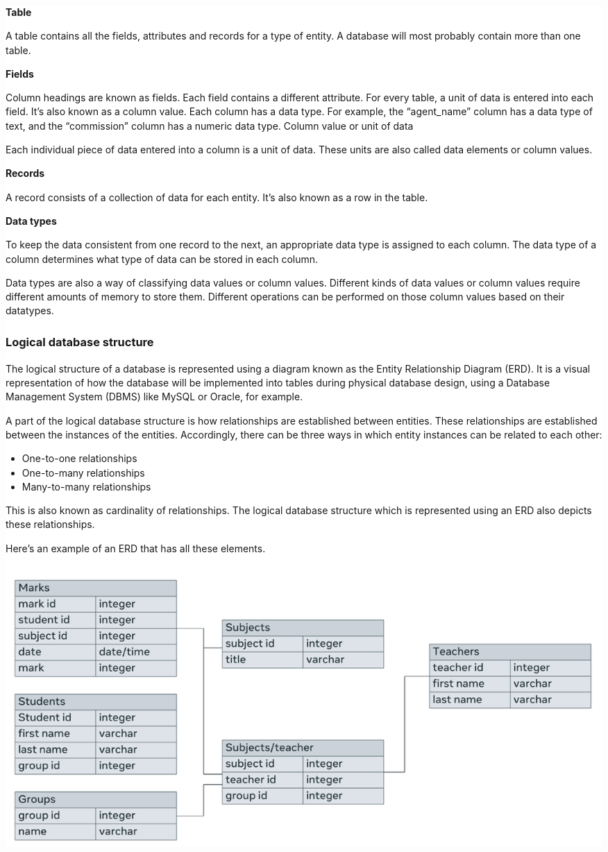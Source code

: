 **Table**

A table contains all the fields, attributes and records for a type of entity. A database will most probably contain more than one table.

**Fields**

Column headings are known as fields. Each field contains a different attribute. For every table, a unit of data is entered into each field. It’s also known as a column value. Each column has a data type. For example, the “agent_name” column has a data type of text, and the “commission” column has a numeric data type.
Column value or unit of data

Each individual piece of data entered into a column is a unit of data. These units are also called data elements or column values.

**Records**

A record consists of a collection of data for each entity. It’s also known as a row in the table.

**Data types**

To keep the data consistent from one record to the next, an appropriate data type is assigned to each column. The data type of a column determines what type of data can be stored in each column.

Data types are also a way of classifying data values or column values. Different kinds of data values or column values require different amounts of memory to store them. Different operations can be performed on those column values based on their datatypes.

### Logical database structure

The logical structure of a database is represented using a diagram known as the Entity Relationship Diagram (ERD). It is a visual representation of how the database will be implemented into tables during physical database design, using a Database Management System (DBMS) like MySQL or Oracle, for example.

A part of the logical database structure is how relationships are established between entities. These relationships are established between the instances of the entities. Accordingly, there can be three ways in which entity instances can be related to each other:

- One-to-one relationships
- One-to-many relationships
- Many-to-many relationships

This is also known as cardinality of relationships. The logical database structure which is represented using an ERD also depicts these relationships.

Here’s an example of an ERD that has all these elements.

![ERD](../0.Pics/ERD.png)